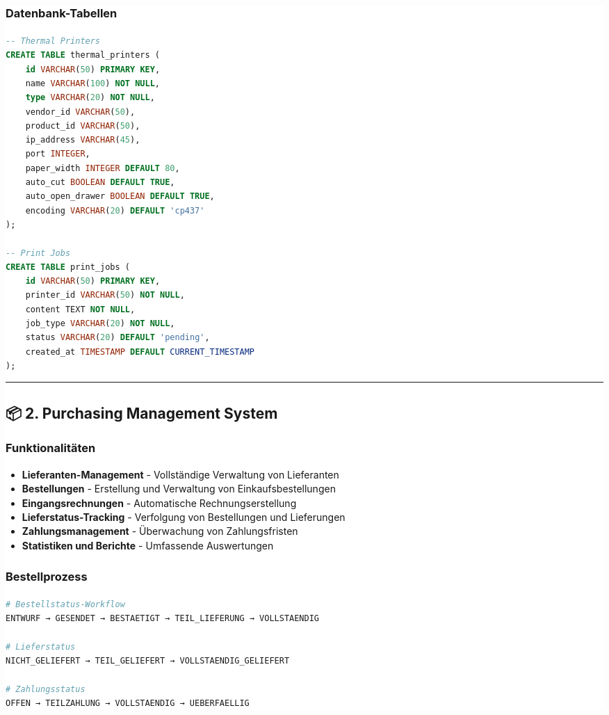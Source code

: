 ### **Datenbank-Tabellen**
```sql
-- Thermal Printers
CREATE TABLE thermal_printers (
    id VARCHAR(50) PRIMARY KEY,
    name VARCHAR(100) NOT NULL,
    type VARCHAR(20) NOT NULL,
    vendor_id VARCHAR(50),
    product_id VARCHAR(50),
    ip_address VARCHAR(45),
    port INTEGER,
    paper_width INTEGER DEFAULT 80,
    auto_cut BOOLEAN DEFAULT TRUE,
    auto_open_drawer BOOLEAN DEFAULT TRUE,
    encoding VARCHAR(20) DEFAULT 'cp437'
);

-- Print Jobs
CREATE TABLE print_jobs (
    id VARCHAR(50) PRIMARY KEY,
    printer_id VARCHAR(50) NOT NULL,
    content TEXT NOT NULL,
    job_type VARCHAR(20) NOT NULL,
    status VARCHAR(20) DEFAULT 'pending',
    created_at TIMESTAMP DEFAULT CURRENT_TIMESTAMP
);
```

---

## 📦 **2. Purchasing Management System**

### **Funktionalitäten**
- **Lieferanten-Management** - Vollständige Verwaltung von Lieferanten
- **Bestellungen** - Erstellung und Verwaltung von Einkaufsbestellungen
- **Eingangsrechnungen** - Automatische Rechnungserstellung
- **Lieferstatus-Tracking** - Verfolgung von Bestellungen und Lieferungen
- **Zahlungsmanagement** - Überwachung von Zahlungsfristen
- **Statistiken und Berichte** - Umfassende Auswertungen

### **Bestellprozess**
```python
# Bestellstatus-Workflow
ENTWURF → GESENDET → BESTAETIGT → TEIL_LIEFERUNG → VOLLSTAENDIG

# Lieferstatus
NICHT_GELIEFERT → TEIL_GELIEFERT → VOLLSTAENDIG_GELIEFERT

# Zahlungsstatus
OFFEN → TEILZAHLUNG → VOLLSTAENDIG → UEBERFAELLIG
```

